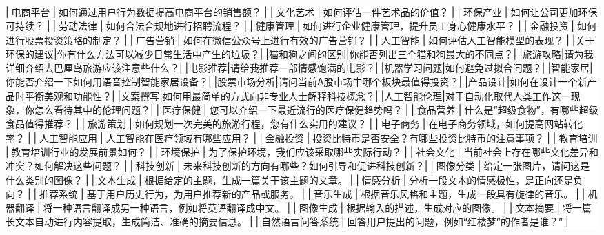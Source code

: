 | 电商平台                        | 如何通过用户行为数据提高电商平台的销售额？                                                                                                                                                                                                                                     |
| 文化艺术                         | 如何评估一件艺术品的价值？                                                                                                                                                                                                                                                      |
| 环保产业                         | 如何让公司更加环保可持续？                                                                                                                                                                                                                                                      |
| 劳动法律                         | 如何合法合规地进行招聘流程？                                                                                                                                                                                                                                                    |
| 健康管理                         | 如何进行企业健康管理，提升员工身心健康水平？                                                                                                                                                                                                                                |
| 金融投资                         | 如何进行股票投资策略的制定？                                                                                                                                                                                                                                                    |
| 广告营销                         | 如何在微信公众号上进行有效的广告营销？                                                                                                                                                                                                                                       |
| 人工智能                         | 如何评估人工智能模型的表现？                                                                                                                                                                                                                                                      |
|关于环保的建议|你有什么方法可以减少日常生活中产生的垃圾？|
|猫和狗之间的区别|你能否列出三个猫和狗最大的不同点？|
|旅游攻略|请为我详细介绍去巴厘岛旅游应该注意些什么？|
|电影推荐|请给我推荐一部情感饱满的电影？|
|机器学习问题|如何避免过拟合问题？|
|智能家居|你能否介绍一下如何用语音控制智能家居设备？|
|股票市场分析|请问当前A股市场中哪个板块最值得投资？|
|产品设计|如何在设计一个新产品时平衡美观和功能性？|
|文案撰写|如何用最简单的方式向非专业人士解释科技概念？|
|人工智能伦理|对于自动化取代人类工作这一现象，你怎么看待其中的伦理问题？|
| 医疗保健 | 您可以介绍一下最近流行的医疗保健趋势吗？ |
| 食品营养 | 什么是“超级食物”，有哪些超级食品值得推荐？ |
| 旅游策划 | 如何规划一次完美的旅游行程，您有什么实用的建议？ |
| 电子商务 | 在电子商务领域，如何提高网站转化率？ |
| 人工智能应用 | 人工智能在医疗领域有哪些应用？ |
| 金融投资 | 投资比特币是否安全？有哪些投资比特币的注意事项？ |
| 教育培训 | 教育培训行业的发展前景如何？ |
| 环境保护 | 为了保护环境，我们应该采取哪些实际行动？ |
| 社会文化 | 当前社会上存在哪些文化差异和冲突？如何解决这些问题？ |
| 科技创新 | 未来科技创新的方向有哪些？如何引导和促进科技创新？|
| 图像分类                               | 给定一张图片，请问这是什么类别的图像？                                                                                    |
| 文本生成                               | 根据给定的主题，生成一篇关于该主题的文章。                                                                                |
| 情感分析                               | 分析一段文本的情感极性，是正向还是负向？                                                                                  |
| 推荐系统                               | 基于用户历史行为，为用户推荐新的产品或服务。                                                                              |
| 音乐生成                               | 根据音乐风格和主题，生成一段具有旋律的音乐。                                                                                |
| 机器翻译                               | 将一种语言翻译成另一种语言，例如将英语翻译成中文。                                                                        |
| 图像生成                               | 根据输入的描述，生成对应的图像。                                                                                            |
| 文本摘要                               | 将一篇长文本自动进行内容提取，生成简洁、准确的摘要信息。                                                                    |
| 自然语言问答系统                       | 回答用户提出的问题，例如“红楼梦”的作者是谁？”                                                                            |